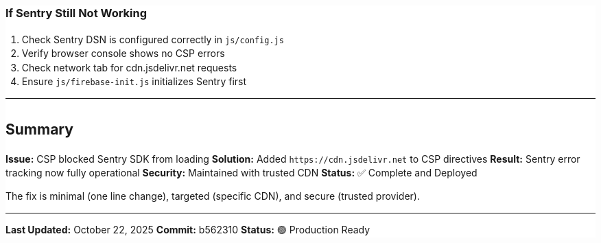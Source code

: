 ### If Sentry Still Not Working
1. Check Sentry DSN is configured correctly in `js/config.js`
2. Verify browser console shows no CSP errors
3. Check network tab for cdn.jsdelivr.net requests
4. Ensure `js/firebase-init.js` initializes Sentry first

---

## Summary

**Issue:** CSP blocked Sentry SDK from loading
**Solution:** Added `https://cdn.jsdelivr.net` to CSP directives
**Result:** Sentry error tracking now fully operational
**Security:** Maintained with trusted CDN
**Status:** ✅ Complete and Deployed

The fix is minimal (one line change), targeted (specific CDN), and secure (trusted provider).

---

**Last Updated:** October 22, 2025
**Commit:** b562310
**Status:** 🟢 Production Ready
